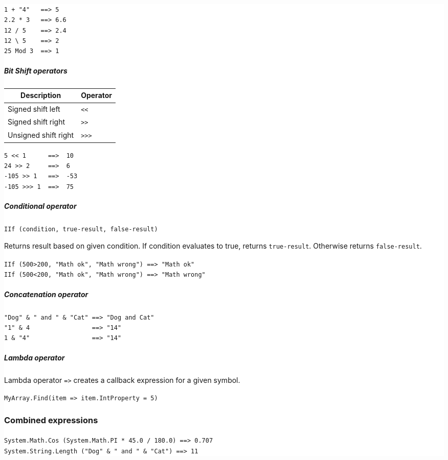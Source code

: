 ```
1 + "4"   ==> 5
2.2 * 3   ==> 6.6
12 / 5    ==> 2.4
12 \ 5    ==> 2
25 Mod 3  ==> 1
```

##### Bit Shift operators

| Description          | Operator |
| -------------------- | -------- |
| Signed shift left    | `<<`     |
| Signed shift right   | `>>`     |
| Unsigned shift right | `>>>`    |

```
5 << 1      ==>  10
24 >> 2     ==>  6
-105 >> 1   ==>  -53
-105 >>> 1  ==>  75
```

##### Conditional operator

```
IIf (condition, true-result, false-result)
```

Returns result based on given condition. If condition evaluates to true, returns `true-result`. Otherwise returns `false-result`.

```
IIf (500>200, "Math ok", "Math wrong") ==> "Math ok"
IIf (500<200, "Math ok", "Math wrong") ==> "Math wrong"
```

##### Concatenation operator

```
"Dog" & " and " & "Cat" ==> "Dog and Cat"
"1" & 4                 ==> "14"
1 & "4"                 ==> "14"
```

##### Lambda operator

Lambda operator `=>` creates a callback expression for a given symbol.

```
MyArray.Find(item => item.IntProperty = 5)
```

### Combined expressions

```
System.Math.Cos (System.Math.PI * 45.0 / 180.0) ==> 0.707
System.String.Length ("Dog" & " and " & "Cat") ==> 11
```
